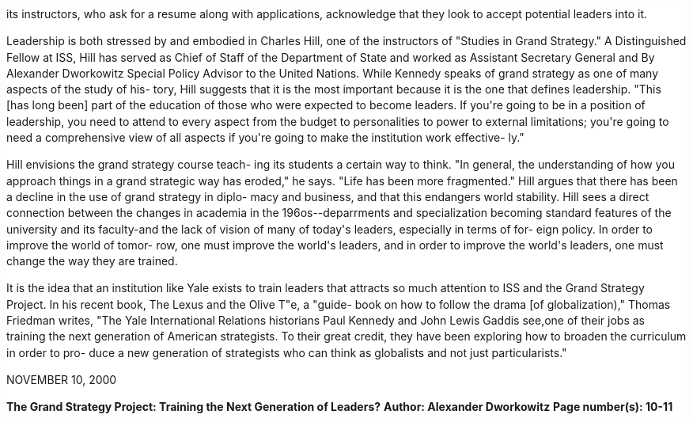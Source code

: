its instructors, who ask for a resume along with applications, 
acknowledge that they look to accept potential leaders into it. 

Leadership is both stressed by and embodied in Charles Hill, 
one of the instructors of "Studies in Grand Strategy." 
A 
Distinguished Fellow at ISS, Hill has served as Chief of Staff of the 
Department of State and worked as Assistant Secretary General and 
By Alexander Dworkowitz 
Special Policy Advisor to the United Nations. While Kennedy 
speaks of grand strategy as one of many aspects of the study of his-
tory, Hill suggests that it is the most important because it is the one 
that defines leadership. "This [has long been] part of the education 
of those who were expected to become leaders. If 
you're going to be in a position of leadership, you 
need to attend to every aspect from the budget to 
personalities to power to external limitations; you're 
going to need a comprehensive view of all aspects if 
you're going to make the institution work effective-
ly." 

Hill envisions the grand strategy course teach-
ing its students a certain way to think. "In general, 
the understanding of how you approach things in a 
grand strategic way has eroded," he says. "Life has 
been more fragmented." Hill argues that there has 
been a decline in the use of grand strategy in diplo-
macy and business, and that this endangers world 
stability. Hill sees a direct connection between the 
changes in academia in the 196os--deparrments and 
specialization becoming standard features of the 
university and its faculty-and the lack of vision of 
many of today's leaders, especially in terms of for-
eign policy. In order to improve the world of tomor-
row, one must improve the world's leaders, and in 
order to improve the world's leaders, one must change the way they 
are trained. 

It is the idea that an institution like Yale exists to train leaders 
that attracts so much attention to ISS and the Grand Strategy 
Project. In his recent book, The Lexus and the Olive T"e, a "guide-
book on how to follow the drama [of globalization)," Thomas 
Friedman writes, "The Yale International Relations historians Paul 
Kennedy and John Lewis Gaddis see,one of their jobs as training the 
next generation of American strategists. To their great credit, they 
have been exploring how to broaden the curriculum in order to pro-
duce a new generation of strategists who can think as globalists and 
not just particularists." 

NOVEMBER 10, 2000 



**The Grand Strategy Project: Training the Next Generation of Leaders?**
**Author: Alexander Dworkowitz**
**Page number(s): 10-11**
